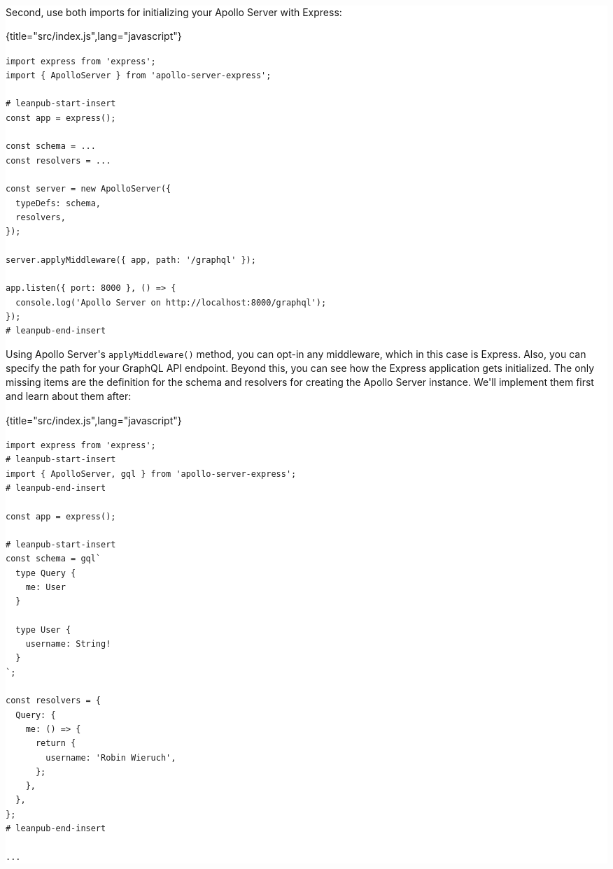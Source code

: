 Second, use both imports for initializing your Apollo Server with Express:

{title="src/index.js",lang="javascript"}
~~~~~~~~
import express from 'express';
import { ApolloServer } from 'apollo-server-express';

# leanpub-start-insert
const app = express();

const schema = ...
const resolvers = ...

const server = new ApolloServer({
  typeDefs: schema,
  resolvers,
});

server.applyMiddleware({ app, path: '/graphql' });

app.listen({ port: 8000 }, () => {
  console.log('Apollo Server on http://localhost:8000/graphql');
});
# leanpub-end-insert
~~~~~~~~

Using Apollo Server's `applyMiddleware()` method, you can opt-in any middleware, which in this case is Express. Also, you can specify the path for your GraphQL API endpoint. Beyond this, you can see how the Express application gets initialized. The only missing items are the definition for the schema and resolvers for creating the Apollo Server instance. We'll implement them first and learn about them after:

{title="src/index.js",lang="javascript"}
~~~~~~~~
import express from 'express';
# leanpub-start-insert
import { ApolloServer, gql } from 'apollo-server-express';
# leanpub-end-insert

const app = express();

# leanpub-start-insert
const schema = gql`
  type Query {
    me: User
  }

  type User {
    username: String!
  }
`;

const resolvers = {
  Query: {
    me: () => {
      return {
        username: 'Robin Wieruch',
      };
    },
  },
};
# leanpub-end-insert

...
~~~~~~~~
